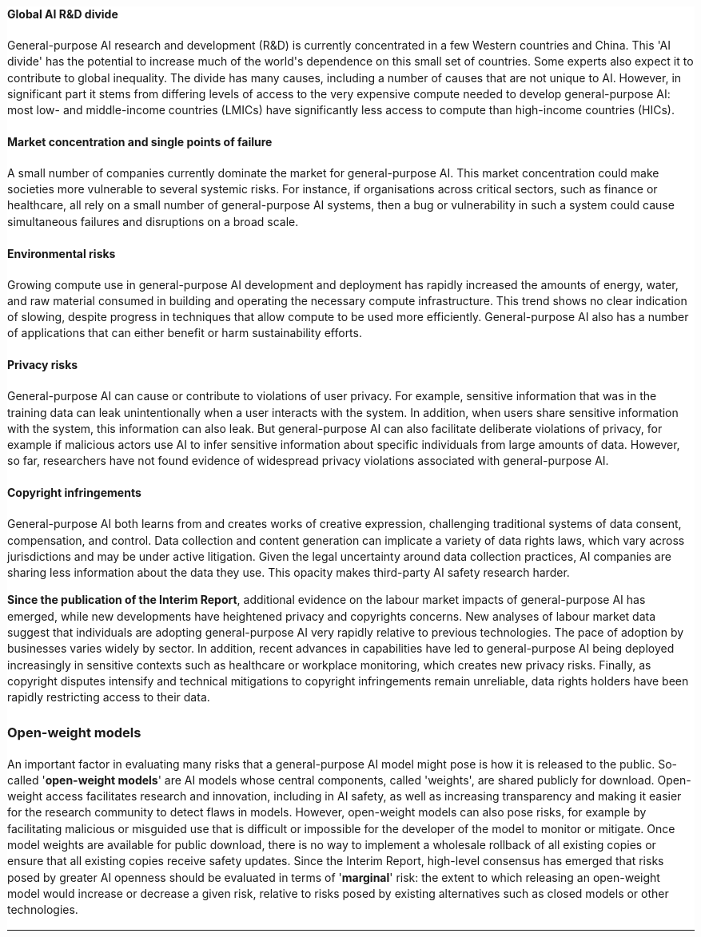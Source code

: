 #### Global AI R&D divide
General-purpose AI research and development (R&D) is currently concentrated in a few Western countries and China. This 'AI divide' has the potential to increase much of the world's dependence on this small set of countries. Some experts also expect it to contribute to global inequality. The divide has many causes, including a number of causes that are not unique to AI. However, in significant part it stems from differing levels of access to the very expensive compute needed to develop general-purpose AI: most low- and middle-income countries (LMICs) have significantly less access to compute than high-income countries (HICs).

#### Market concentration and single points of failure
A small number of companies currently dominate the market for general-purpose AI. This market concentration could make societies more vulnerable to several systemic risks. For instance, if organisations across critical sectors, such as finance or healthcare, all rely on a small number of general-purpose AI systems, then a bug or vulnerability in such a system could cause simultaneous failures and disruptions on a broad scale.

#### Environmental risks
Growing compute use in general-purpose AI development and deployment has rapidly increased the amounts of energy, water, and raw material consumed in building and operating the necessary compute infrastructure. This trend shows no clear indication of slowing, despite progress in techniques that allow compute to be used more efficiently. General-purpose AI also has a number of applications that can either benefit or harm sustainability efforts.

#### Privacy risks
General-purpose AI can cause or contribute to violations of user privacy. For example, sensitive information that was in the training data can leak unintentionally when a user interacts with the system. In addition, when users share sensitive information with the system, this information can also leak. But general-purpose AI can also facilitate deliberate violations of privacy, for example if malicious actors use AI to infer sensitive information about specific individuals from large amounts of data. However, so far, researchers have not found evidence of widespread privacy violations associated with general-purpose AI.

#### Copyright infringements
General-purpose AI both learns from and creates works of creative expression, challenging traditional systems of data consent, compensation, and control. Data collection and content generation can implicate a variety of data rights laws, which vary across jurisdictions and may be under active litigation. Given the legal uncertainty around data collection practices, AI companies are sharing less information about the data they use. This opacity makes third-party AI safety research harder.

**Since the publication of the Interim Report**, additional evidence on the labour market impacts of general-purpose AI has emerged, while new developments have heightened privacy and copyrights concerns. New analyses of labour market data suggest that individuals are adopting general-purpose AI very rapidly relative to previous technologies. The pace of adoption by businesses varies widely by sector. In addition, recent advances in capabilities have led to general-purpose AI being deployed increasingly in sensitive contexts such as healthcare or workplace monitoring, which creates new privacy risks. Finally, as copyright disputes intensify and technical mitigations to copyright infringements remain unreliable, data rights holders have been rapidly restricting access to their data.

### Open-weight models
An important factor in evaluating many risks that a general-purpose AI model might pose is how it is released to the public. So-called '**open-weight models**' are AI models whose central components, called 'weights', are shared publicly for download. Open-weight access facilitates research and innovation, including in AI safety, as well as increasing transparency and making it easier for the research community to detect flaws in models. However, open-weight models can also pose risks, for example by facilitating malicious or misguided use that is difficult or impossible for the developer of the model to monitor or mitigate. Once model weights are available for public download, there is no way to implement a wholesale rollback of all existing copies or ensure that all existing copies receive safety updates. Since the Interim Report, high-level consensus has emerged that risks posed by greater AI openness should be evaluated in terms of '**marginal**' risk: the extent to which releasing an open-weight model would increase or decrease a given risk, relative to risks posed by existing alternatives such as closed models or other technologies.

---